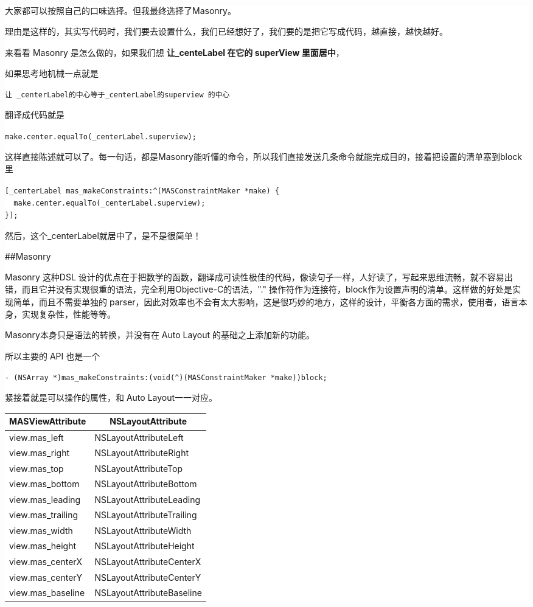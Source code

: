 
大家都可以按照自己的口味选择。但我最终选择了Masonry。

理由是这样的，其实写代码时，我们要去设置什么，我们已经想好了，我们要的是把它写成代码，越直接，越快越好。

来看看 Masonry 是怎么做的，如果我们想 **让_centeLabel 在它的 superView 里面居中**，

如果思考地机械一点就是

```
让 _centerLabel的中心等于_centerLabel的superview 的中心
```

翻译成代码就是

```
make.center.equalTo(_centerLabel.superview);
```

这样直接陈述就可以了。每一句话，都是Masonry能听懂的命令，所以我们直接发送几条命令就能完成目的，接着把设置的清单塞到block里

```
[_centerLabel mas_makeConstraints:^(MASConstraintMaker *make) {
  make.center.equalTo(_centerLabel.superview);
}];
```

然后，这个_centerLabel就居中了，是不是很简单！


##Masonry

Masonry 这种DSL 设计的优点在于把数学的函数，翻译成可读性极佳的代码，像读句子一样，人好读了，写起来思维流畅，就不容易出错，而且它并没有实现很重的语法，完全利用Objective-C的语法，"." 操作符作为连接符，block作为设置声明的清单。这样做的好处是实现简单，而且不需要单独的 parser，因此对效率也不会有太大影响，这是很巧妙的地方，这样的设计，平衡各方面的需求，使用者，语言本身，实现复杂性，性能等等。

Masonry本身只是语法的转换，并没有在 Auto Layout 的基础之上添加新的功能。

所以主要的 API 也是一个

```
- (NSArray *)mas_makeConstraints:(void(^)(MASConstraintMaker *make))block;
```

紧接着就是可以操作的属性，和 Auto Layout一一对应。


MASViewAttribute           |  NSLayoutAttribute
-------------------------  |  --------------------------
view.mas_left              |  NSLayoutAttributeLeft
view.mas_right             |  NSLayoutAttributeRight
view.mas_top               |  NSLayoutAttributeTop
view.mas_bottom            |  NSLayoutAttributeBottom
view.mas_leading           |  NSLayoutAttributeLeading
view.mas_trailing          |  NSLayoutAttributeTrailing
view.mas_width             |  NSLayoutAttributeWidth
view.mas_height            |  NSLayoutAttributeHeight
view.mas_centerX           |  NSLayoutAttributeCenterX
view.mas_centerY           |  NSLayoutAttributeCenterY
view.mas_baseline          |  NSLayoutAttributeBaseline

